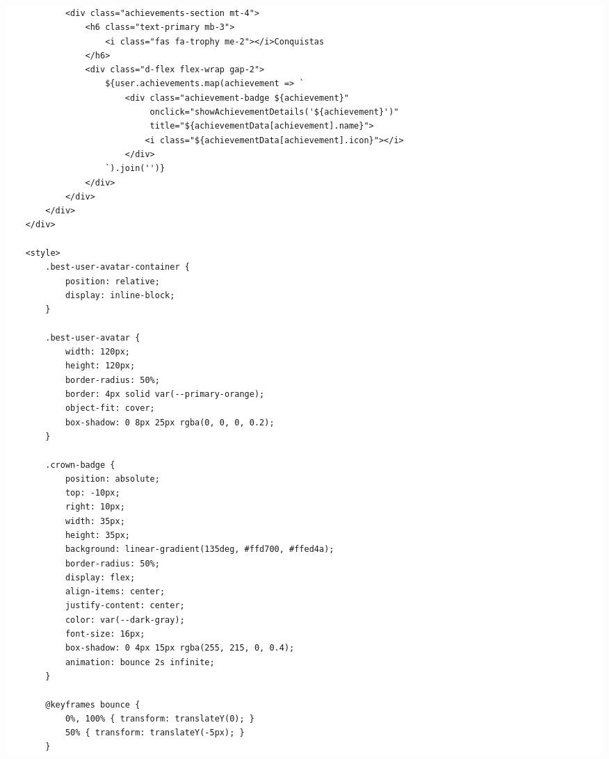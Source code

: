                 <div class="achievements-section mt-4">
                    <h6 class="text-primary mb-3">
                        <i class="fas fa-trophy me-2"></i>Conquistas
                    </h6>
                    <div class="d-flex flex-wrap gap-2">
                        ${user.achievements.map(achievement => `
                            <div class="achievement-badge ${achievement}" 
                                 onclick="showAchievementDetails('${achievement}')"
                                 title="${achievementData[achievement].name}">
                                <i class="${achievementData[achievement].icon}"></i>
                            </div>
                        `).join('')}
                    </div>
                </div>
            </div>
        </div>
        
        <style>
            .best-user-avatar-container {
                position: relative;
                display: inline-block;
            }
            
            .best-user-avatar {
                width: 120px;
                height: 120px;
                border-radius: 50%;
                border: 4px solid var(--primary-orange);
                object-fit: cover;
                box-shadow: 0 8px 25px rgba(0, 0, 0, 0.2);
            }
            
            .crown-badge {
                position: absolute;
                top: -10px;
                right: 10px;
                width: 35px;
                height: 35px;
                background: linear-gradient(135deg, #ffd700, #ffed4a);
                border-radius: 50%;
                display: flex;
                align-items: center;
                justify-content: center;
                color: var(--dark-gray);
                font-size: 16px;
                box-shadow: 0 4px 15px rgba(255, 215, 0, 0.4);
                animation: bounce 2s infinite;
            }
            
            @keyframes bounce {
                0%, 100% { transform: translateY(0); }
                50% { transform: translateY(-5px); }
            }
            